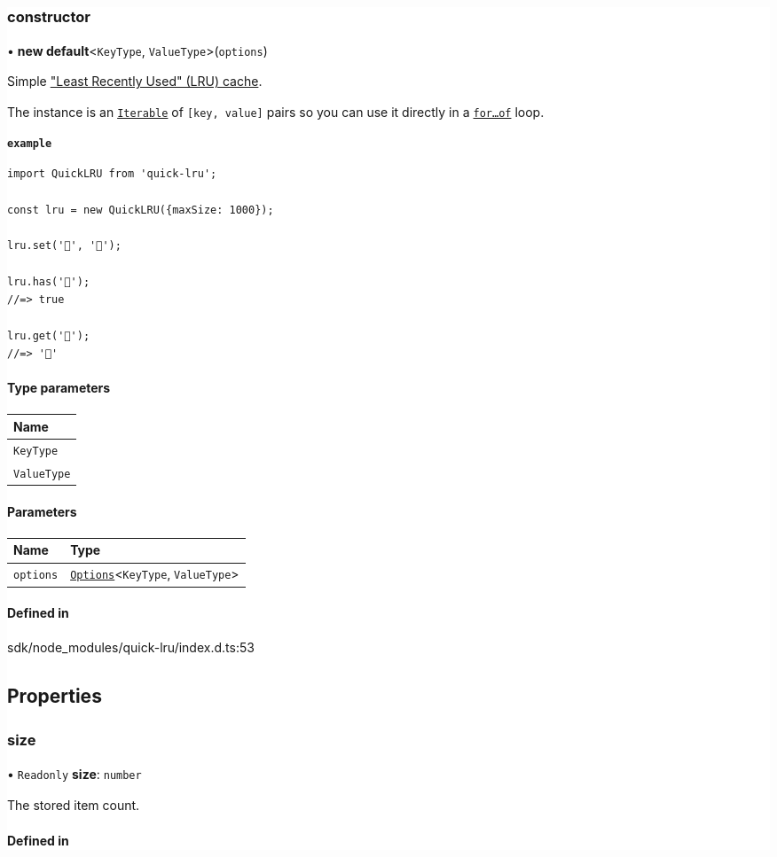 ### constructor

• **new default**<`KeyType`, `ValueType`\>(`options`)

Simple ["Least Recently Used" (LRU) cache](https://en.m.wikipedia.org/wiki/Cache_replacement_policies#Least_Recently_Used_.28LRU.29).

The instance is an [`Iterable`](https://developer.mozilla.org/en/docs/Web/JavaScript/Reference/Iteration_protocols) of `[key, value]` pairs so you can use it directly in a [`for…of`](https://developer.mozilla.org/en/docs/Web/JavaScript/Reference/Statements/for...of) loop.

**`example`**
```
import QuickLRU from 'quick-lru';

const lru = new QuickLRU({maxSize: 1000});

lru.set('🦄', '🌈');

lru.has('🦄');
//=> true

lru.get('🦄');
//=> '🌈'
```

#### Type parameters

| Name |
| :------ |
| `KeyType` |
| `ValueType` |

#### Parameters

| Name | Type |
| :------ | :------ |
| `options` | [`Options`](../interfaces/akashaproject_ui_app_loader._internal_.Options.md)<`KeyType`, `ValueType`\> |

#### Defined in

sdk/node_modules/quick-lru/index.d.ts:53

## Properties

### size

• `Readonly` **size**: `number`

The stored item count.

#### Defined in
